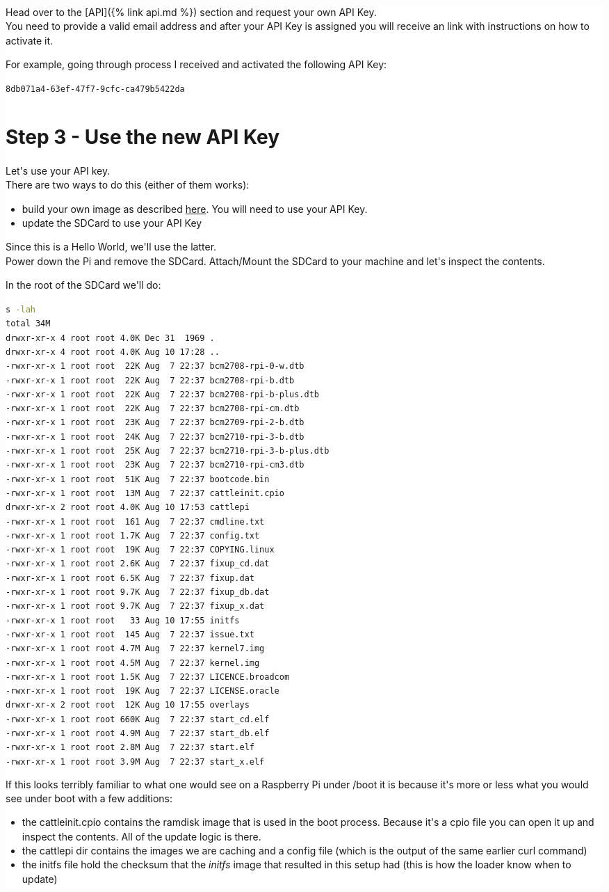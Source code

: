 Head over to the [API]({% link api.md %}) section and request your own API Key.  
You need to provide a valid email address and after your API Key is assigned you will receive an link with instructions on how to activate it.   

For example, going through process I received and activated the following API Key: 
```bash
8db071a4-63ef-47f7-9cfc-ca479b5422da
```

# Step 3 - Use the new API Key
Let's use your API key.  
There are two ways to do this (either of them works):
 * build your own image as described [here](https://github.com/cattlepi/cattlepi/blob/master/doc/BUILDING.md). You will need to use your API Key.  
 * update the SDCard to use your API Key  

Since this is a Hello World, we'll use the latter.  
Power down the Pi and remove the SDCard. Attach/Mount the SDCard to your machine and let's inspect the contents.  

In the root of the SDCard we'll do:
```bash
s -lah
total 34M
drwxr-xr-x 4 root root 4.0K Dec 31  1969 .
drwxr-xr-x 4 root root 4.0K Aug 10 17:28 ..
-rwxr-xr-x 1 root root  22K Aug  7 22:37 bcm2708-rpi-0-w.dtb
-rwxr-xr-x 1 root root  22K Aug  7 22:37 bcm2708-rpi-b.dtb
-rwxr-xr-x 1 root root  22K Aug  7 22:37 bcm2708-rpi-b-plus.dtb
-rwxr-xr-x 1 root root  22K Aug  7 22:37 bcm2708-rpi-cm.dtb
-rwxr-xr-x 1 root root  23K Aug  7 22:37 bcm2709-rpi-2-b.dtb
-rwxr-xr-x 1 root root  24K Aug  7 22:37 bcm2710-rpi-3-b.dtb
-rwxr-xr-x 1 root root  25K Aug  7 22:37 bcm2710-rpi-3-b-plus.dtb
-rwxr-xr-x 1 root root  23K Aug  7 22:37 bcm2710-rpi-cm3.dtb
-rwxr-xr-x 1 root root  51K Aug  7 22:37 bootcode.bin
-rwxr-xr-x 1 root root  13M Aug  7 22:37 cattleinit.cpio
drwxr-xr-x 2 root root 4.0K Aug 10 17:53 cattlepi
-rwxr-xr-x 1 root root  161 Aug  7 22:37 cmdline.txt
-rwxr-xr-x 1 root root 1.7K Aug  7 22:37 config.txt
-rwxr-xr-x 1 root root  19K Aug  7 22:37 COPYING.linux
-rwxr-xr-x 1 root root 2.6K Aug  7 22:37 fixup_cd.dat
-rwxr-xr-x 1 root root 6.5K Aug  7 22:37 fixup.dat
-rwxr-xr-x 1 root root 9.7K Aug  7 22:37 fixup_db.dat
-rwxr-xr-x 1 root root 9.7K Aug  7 22:37 fixup_x.dat
-rwxr-xr-x 1 root root   33 Aug 10 17:55 initfs
-rwxr-xr-x 1 root root  145 Aug  7 22:37 issue.txt
-rwxr-xr-x 1 root root 4.7M Aug  7 22:37 kernel7.img
-rwxr-xr-x 1 root root 4.5M Aug  7 22:37 kernel.img
-rwxr-xr-x 1 root root 1.5K Aug  7 22:37 LICENCE.broadcom
-rwxr-xr-x 1 root root  19K Aug  7 22:37 LICENSE.oracle
drwxr-xr-x 2 root root  12K Aug 10 17:55 overlays
-rwxr-xr-x 1 root root 660K Aug  7 22:37 start_cd.elf
-rwxr-xr-x 1 root root 4.9M Aug  7 22:37 start_db.elf
-rwxr-xr-x 1 root root 2.8M Aug  7 22:37 start.elf
-rwxr-xr-x 1 root root 3.9M Aug  7 22:37 start_x.elf
```
If this looks terribly familiar to what one would see on a Raspberry Pi under /boot it is because it's more or less what you would see under boot with a few additions:
 * the cattleinit.cpio contains the ramdisk image that is used in the boot process. Because it's a cpio file you can open it up and inspect the contents. All of the update logic is there.
 * the cattlepi dir contains the images we are caching and a config file (which is the output of the same earlier curl command)
 * the initfs file hold the checksum that the *initfs* image that resulted in this setup had (this is how the loader know when to update)